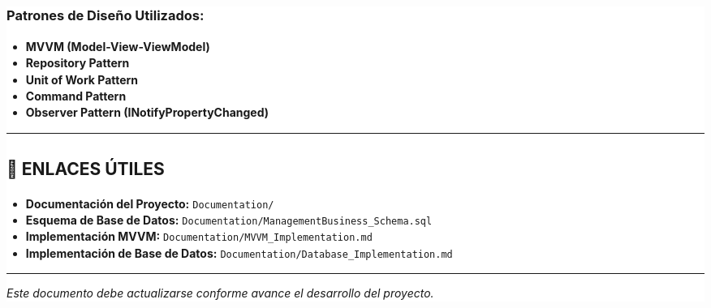 ### **Patrones de Diseño Utilizados:**
- **MVVM (Model-View-ViewModel)**
- **Repository Pattern**
- **Unit of Work Pattern**
- **Command Pattern**
- **Observer Pattern (INotifyPropertyChanged)**

---

## **🔗 ENLACES ÚTILES**

- **Documentación del Proyecto:** `Documentation/`
- **Esquema de Base de Datos:** `Documentation/ManagementBusiness_Schema.sql`
- **Implementación MVVM:** `Documentation/MVVM_Implementation.md`
- **Implementación de Base de Datos:** `Documentation/Database_Implementation.md`

---

*Este documento debe actualizarse conforme avance el desarrollo del proyecto.*
